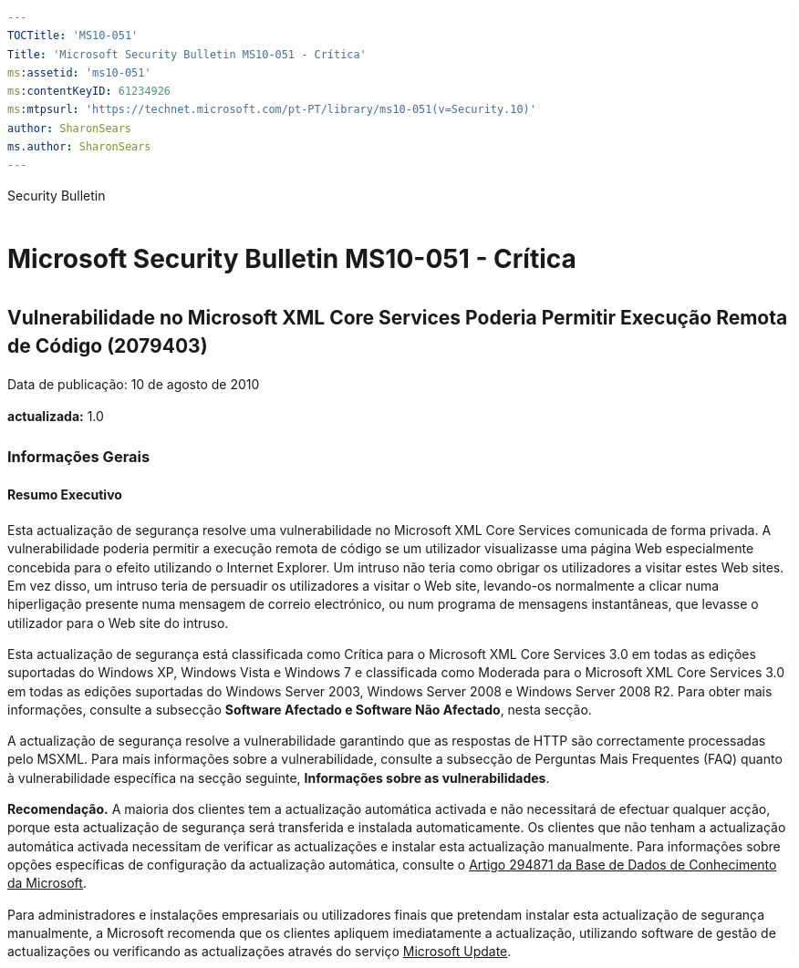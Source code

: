 ```yaml
---
TOCTitle: 'MS10-051'
Title: 'Microsoft Security Bulletin MS10-051 - Crítica'
ms:assetid: 'ms10-051'
ms:contentKeyID: 61234926
ms:mtpsurl: 'https://technet.microsoft.com/pt-PT/library/ms10-051(v=Security.10)'
author: SharonSears
ms.author: SharonSears
---
```


Security Bulletin

Microsoft Security Bulletin MS10-051 - Crítica
==============================================

Vulnerabilidade no Microsoft XML Core Services Poderia Permitir Execução Remota de Código (2079403)
---------------------------------------------------------------------------------------------------

Data de publicação: 10 de agosto de 2010

**actualizada:** 1.0

### Informações Gerais

#### Resumo Executivo

Esta actualização de segurança resolve uma vulnerabilidade no Microsoft XML Core Services comunicada de forma privada. A vulnerabilidade poderia permitir a execução remota de código se um utilizador visualizasse uma página Web especialmente concebida para o efeito utilizando o Internet Explorer. Um intruso não teria como obrigar os utilizadores a visitar estes Web sites. Em vez disso, um intruso teria de persuadir os utilizadores a visitar o Web site, levando-os normalmente a clicar numa hiperligação presente numa mensagem de correio electrónico, ou num programa de mensagens instantâneas, que levasse o utilizador para o Web site do intruso.

Esta actualização de segurança está classificada como Crítica para o Microsoft XML Core Services 3.0 em todas as edições suportadas do Windows XP, Windows Vista e Windows 7 e classificada como Moderada para o Microsoft XML Core Services 3.0 em todas as edições suportadas do Windows Server 2003, Windows Server 2008 e Windows Server 2008 R2. Para obter mais informações, consulte a subsecção **Software Afectado e Software Não Afectado**, nesta secção.

A actualização de segurança resolve a vulnerabilidade garantindo que as respostas de HTTP são correctamente processadas pelo MSXML. Para mais informações sobre a vulnerabilidade, consulte a subsecção de Perguntas Mais Frequentes (FAQ) quanto à vulnerabilidade específica na secção seguinte, **Informações sobre as vulnerabilidades**.

**Recomendação.** A maioria dos clientes tem a actualização automática activada e não necessitará de efectuar qualquer acção, porque esta actualização de segurança será transferida e instalada automaticamente. Os clientes que não tenham a actualização automática activada necessitam de verificar as actualizações e instalar esta actualização manualmente. Para informações sobre opções específicas de configuração da actualização automática, consulte o [Artigo 294871 da Base de Dados de Conhecimento da Microsoft](http://support.microsoft.com/kb/294871).

Para administradores e instalações empresariais ou utilizadores finais que pretendam instalar esta actualização de segurança manualmente, a Microsoft recomenda que os clientes apliquem imediatamente a actualização, utilizando software de gestão de actualizações ou verificando as actualizações através do serviço [Microsoft Update](http://update.microsoft.com/microsoftupdate/v6/default.aspx?ln=pt-pt).
